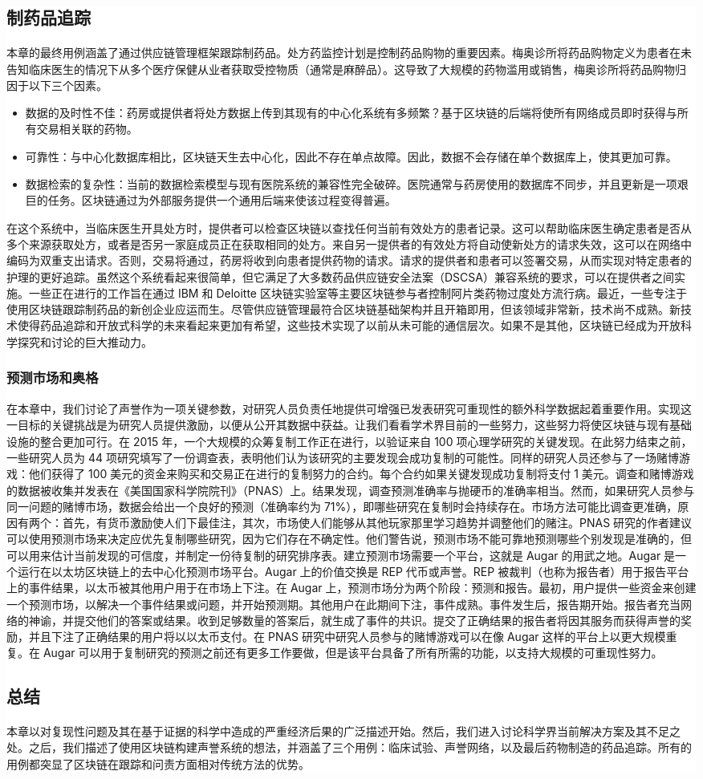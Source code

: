 ## 制药品追踪

本章的最终用例涵盖了通过供应链管理框架跟踪制药品。处方药监控计划是控制药品购物的重要因素。梅奥诊所将药品购物定义为患者在未告知临床医生的情况下从多个医疗保健从业者获取受控物质（通常是麻醉品）。这导致了大规模的药物滥用或销售，梅奥诊所将药品购物归因于以下三个因素。

+   数据的及时性不佳：药房或提供者将处方数据上传到其现有的中心化系统有多频繁？基于区块链的后端将使所有网络成员即时获得与所有交易相关联的药物。

+   可靠性：与中心化数据库相比，区块链天生去中心化，因此不存在单点故障。因此，数据不会存储在单个数据库上，使其更加可靠。

+   数据检索的复杂性：当前的数据检索模型与现有医院系统的兼容性完全破碎。医院通常与药房使用的数据库不同步，并且更新是一项艰巨的任务。区块链通过为外部服务提供一个通用后端来使该过程变得普遍。

在这个系统中，当临床医生开具处方时，提供者可以检查区块链以查找任何当前有效处方的患者记录。这可以帮助临床医生确定患者是否从多个来源获取处方，或者是否另一家庭成员正在获取相同的处方。来自另一提供者的有效处方将自动使新处方的请求失效，这可以在网络中编码为双重支出请求。否则，交易将通过，药房将收到向患者提供药物的请求。请求的提供者和患者可以签署交易，从而实现对特定患者的护理的更好追踪。虽然这个系统看起来很简单，但它满足了大多数药品供应链安全法案（DSCSA）兼容系统的要求，可以在提供者之间实施。一些正在进行的工作旨在通过 IBM 和 Deloitte 区块链实验室等主要区块链参与者控制阿片类药物过度处方流行病。最近，一些专注于使用区块链跟踪制药品的新创企业应运而生。尽管供应链管理最符合区块链基础架构并且开箱即用，但该领域非常新，技术尚不成熟。新技术使得药品追踪和开放式科学的未来看起来更加有希望，这些技术实现了以前从未可能的通信层次。如果不是其他，区块链已经成为开放科学探究和讨论的巨大推动力。

### 预测市场和奥格

在本章中，我们讨论了声誉作为一项关键参数，对研究人员负责任地提供可增强已发表研究可重现性的额外科学数据起着重要作用。实现这一目标的关键挑战是为研究人员提供激励，以便从公开其数据中获益。让我们看看学术界目前的一些努力，这些努力将使区块链与现有基础设施的整合更加可行。在 2015 年，一个大规模的众筹复制工作正在进行，以验证来自 100 项心理学研究的关键发现。在此努力结束之前，一些研究人员为 44 项研究填写了一份调查表，表明他们认为该研究的主要发现会成功复制的可能性。同样的研究人员还参与了一场赌博游戏：他们获得了 100 美元的资金来购买和交易正在进行的复制努力的合约。每个合约如果关键发现成功复制将支付 1 美元。调查和赌博游戏的数据被收集并发表在《美国国家科学院院刊》（PNAS）上。结果发现，调查预测准确率与抛硬币的准确率相当。然而，如果研究人员参与同一问题的赌博市场，数据会给出一个良好的预测（准确率约为 71%），即哪些研究在复制时会持续存在。市场方法可能比调查更准确，原因有两个：首先，有货币激励使人们下最佳注，其次，市场使人们能够从其他玩家那里学习趋势并调整他们的赌注。PNAS 研究的作者建议可以使用预测市场来决定应优先复制哪些研究，因为它们存在不确定性。他们警告说，预测市场不能可靠地预测哪些个别发现是准确的，但可以用来估计当前发现的可信度，并制定一份待复制的研究排序表。建立预测市场需要一个平台，这就是 Augar 的用武之地。Augar 是一个运行在以太坊区块链上的去中心化预测市场平台。Augar 上的价值交换是 REP 代币或声誉。REP 被裁判（也称为报告者）用于报告平台上的事件结果，以太币被其他用户用于在市场上下注。在 Augar 上，预测市场分为两个阶段：预测和报告。最初，用户提供一些资金来创建一个预测市场，以解决一个事件结果或问题，并开始预测期。其他用户在此期间下注，事件成熟。事件发生后，报告期开始。报告者充当网络的神谕，并提交他们的答案或结果。收到足够数量的答案后，就生成了事件的共识。提交了正确结果的报告者将因其服务而获得声誉的奖励，并且下注了正确结果的用户将以以太币支付。在 PNAS 研究中研究人员参与的赌博游戏可以在像 Augar 这样的平台上以更大规模重复。在 Augar 可以用于复制研究的预测之前还有更多工作要做，但是该平台具备了所有所需的功能，以支持大规模的可重现性努力。

## 总结

本章以对复现性问题及其在基于证据的科学中造成的严重经济后果的广泛描述开始。然后，我们进入讨论科学界当前解决方案及其不足之处。之后，我们描述了使用区块链构建声誉系统的想法，并涵盖了三个用例：临床试验、声誉网络，以及最后药物制造的药品追踪。所有的用例都突显了区块链在跟踪和问责方面相对传统方法的优势。

